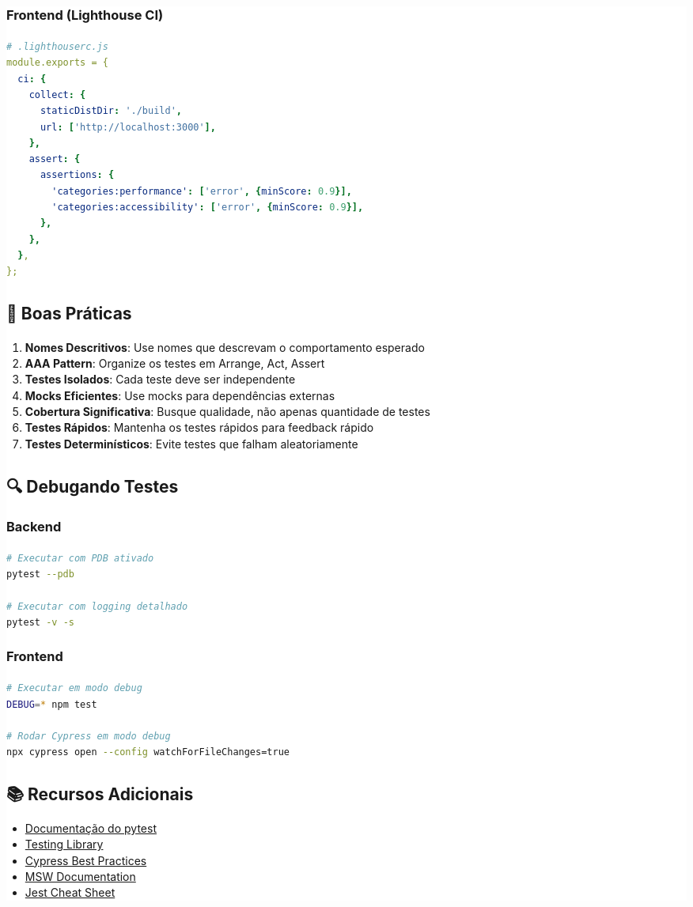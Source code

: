### Frontend (Lighthouse CI)
```yaml
# .lighthouserc.js
module.exports = {
  ci: {
    collect: {
      staticDistDir: './build',
      url: ['http://localhost:3000'],
    },
    assert: {
      assertions: {
        'categories:performance': ['error', {minScore: 0.9}],
        'categories:accessibility': ['error', {minScore: 0.9}],
      },
    },
  },
};
```

## 📝 Boas Práticas

1. **Nomes Descritivos**: Use nomes que descrevam o comportamento esperado
2. **AAA Pattern**: Organize os testes em Arrange, Act, Assert
3. **Testes Isolados**: Cada teste deve ser independente
4. **Mocks Eficientes**: Use mocks para dependências externas
5. **Cobertura Significativa**: Busque qualidade, não apenas quantidade de testes
6. **Testes Rápidos**: Mantenha os testes rápidos para feedback rápido
7. **Testes Determinísticos**: Evite testes que falham aleatoriamente

## 🔍 Debugando Testes

### Backend
```bash
# Executar com PDB ativado
pytest --pdb

# Executar com logging detalhado
pytest -v -s
```

### Frontend
```bash
# Executar em modo debug
DEBUG=* npm test

# Rodar Cypress em modo debug
npx cypress open --config watchForFileChanges=true
```

## 📚 Recursos Adicionais

- [Documentação do pytest](https://docs.pytest.org/)
- [Testing Library](https://testing-library.com/)
- [Cypress Best Practices](https://docs.cypress.io/guides/references/best-practices)
- [MSW Documentation](https://mswjs.io/)
- [Jest Cheat Sheet](https://devhints.io/jest)

